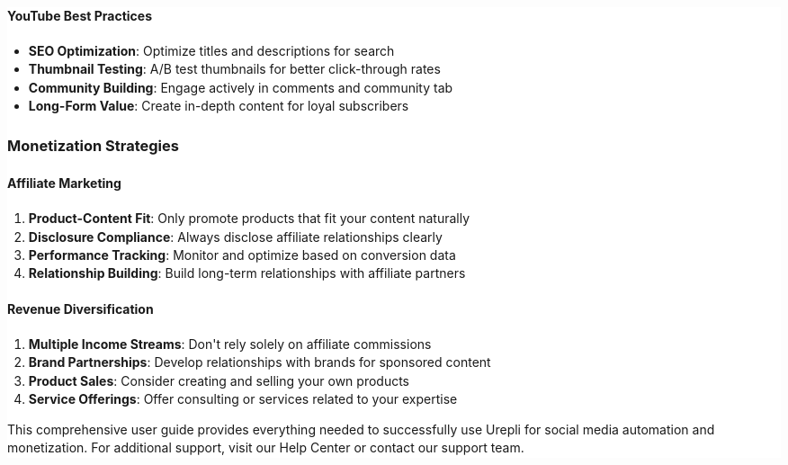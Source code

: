 #### YouTube Best Practices
- **SEO Optimization**: Optimize titles and descriptions for search
- **Thumbnail Testing**: A/B test thumbnails for better click-through rates
- **Community Building**: Engage actively in comments and community tab
- **Long-Form Value**: Create in-depth content for loyal subscribers

### Monetization Strategies

#### Affiliate Marketing
1. **Product-Content Fit**: Only promote products that fit your content naturally
2. **Disclosure Compliance**: Always disclose affiliate relationships clearly
3. **Performance Tracking**: Monitor and optimize based on conversion data
4. **Relationship Building**: Build long-term relationships with affiliate partners

#### Revenue Diversification
1. **Multiple Income Streams**: Don't rely solely on affiliate commissions
2. **Brand Partnerships**: Develop relationships with brands for sponsored content
3. **Product Sales**: Consider creating and selling your own products
4. **Service Offerings**: Offer consulting or services related to your expertise

This comprehensive user guide provides everything needed to successfully use Urepli for social media automation and monetization. For additional support, visit our Help Center or contact our support team.